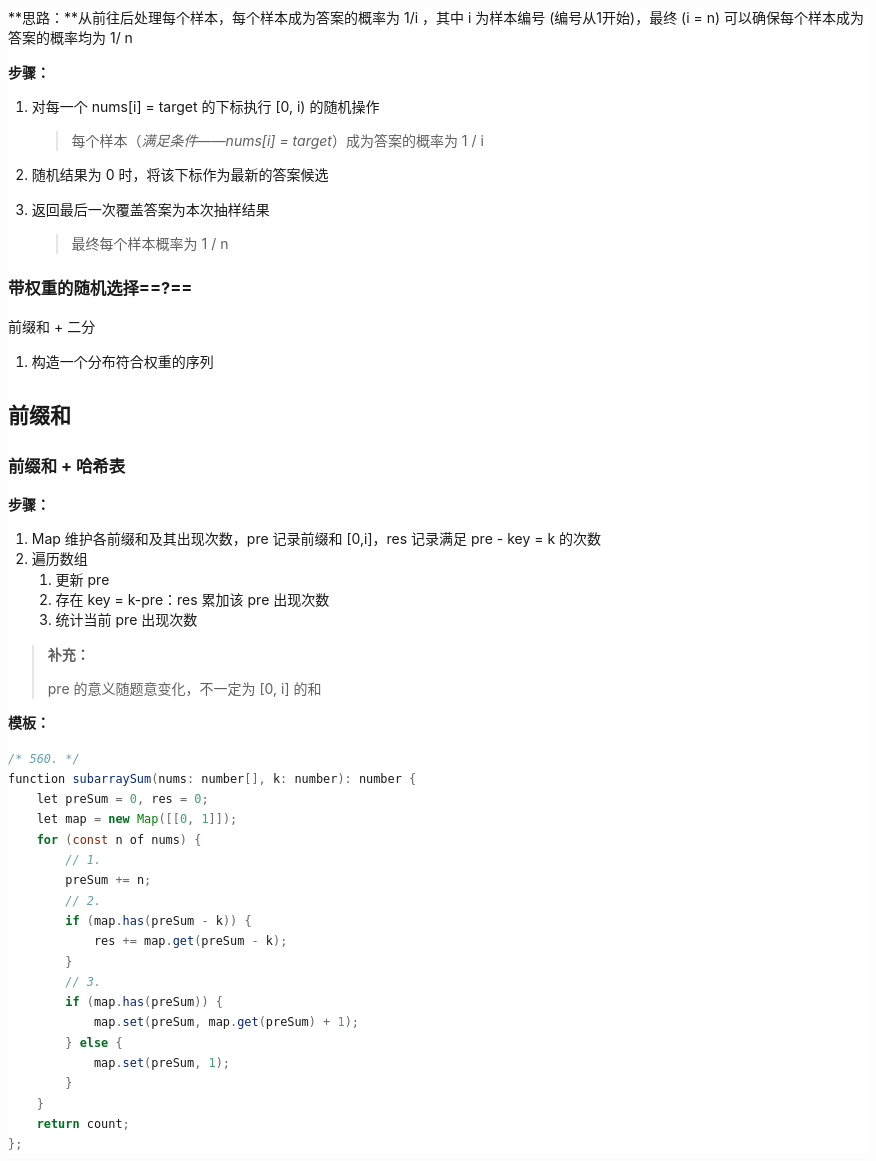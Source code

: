 **思路：**从前往后处理每个样本，每个样本成为答案的概率为 1/i ，其中 i 为样本编号 (编号从1开始)，最终 (i = n) 可以确保每个样本成为答案的概率均为 1/ n

**步骤：**

1. 对每一个 nums[i] = target 的下标执行 [0, i)  的随机操作

    > 每个样本（*满足条件——nums[i] = target*）成为答案的概率为 1 / i

2. 随机结果为 0 时，将该下标作为最新的答案候选

3. 返回最后一次覆盖答案为本次抽样结果

    > 最终每个样本概率为 1 / n



### 带权重的随机选择==?==

前缀和 + 二分

1. 构造一个分布符合权重的序列



## 前缀和

### 前缀和 + 哈希表

**步骤：**

1. Map 维护各前缀和及其出现次数，pre 记录前缀和 [0,i]，res 记录满足 pre - key = k 的次数
2. 遍历数组
    1. 更新 pre
    2. 存在 key = k-pre：res 累加该 pre 出现次数
    3. 统计当前 pre 出现次数

> **补充：**
>
> pre 的意义随题意变化，不一定为 [0, i] 的和

**模板：**

```java
/* 560. */
function subarraySum(nums: number[], k: number): number {
    let preSum = 0, res = 0;
    let map = new Map([[0, 1]]);
    for (const n of nums) {
      	// 1.
        preSum += n;
      	// 2.
        if (map.has(preSum - k)) {  
            res += map.get(preSum - k);
        }
      	// 3.
        if (map.has(preSum)) {
            map.set(preSum, map.get(preSum) + 1);
        } else {
            map.set(preSum, 1);
        } 
    }
    return count;
};
```
